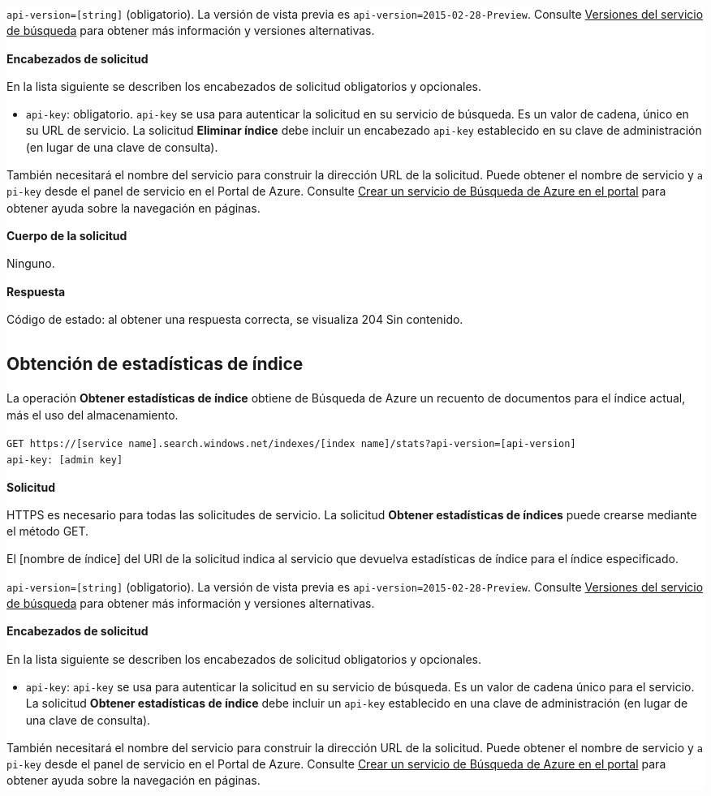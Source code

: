 `api-version=[string]` (obligatorio). La versión de vista previa es `api-version=2015-02-28-Preview`. Consulte [Versiones del servicio de búsqueda](http://msdn.microsoft.com/library/azure/dn864560.aspx) para obtener más información y versiones alternativas.

**Encabezados de solicitud**

En la lista siguiente se describen los encabezados de solicitud obligatorios y opcionales.

- `api-key`: obligatorio. `api-key` se usa para autenticar la solicitud en su servicio de búsqueda. Es un valor de cadena, único en su URL de servicio. La solicitud **Eliminar índice** debe incluir un encabezado `api-key` establecido en su clave de administración (en lugar de una clave de consulta).

También necesitará el nombre del servicio para construir la dirección URL de la solicitud. Puede obtener el nombre de servicio y `api-key` desde el panel de servicio en el Portal de Azure. Consulte [Crear un servicio de Búsqueda de Azure en el portal](search-create-service-portal.md) para obtener ayuda sobre la navegación en páginas.

**Cuerpo de la solicitud**

Ninguno.

**Respuesta**

Código de estado: al obtener una respuesta correcta, se visualiza 204 Sin contenido.

<a name="GetIndexStats"></a>
## Obtención de estadísticas de índice

La operación **Obtener estadísticas de índice** obtiene de Búsqueda de Azure un recuento de documentos para el índice actual, más el uso del almacenamiento.

	GET https://[service name].search.windows.net/indexes/[index name]/stats?api-version=[api-version]
    api-key: [admin key]

**Solicitud**

HTTPS es necesario para todas las solicitudes de servicio. La solicitud **Obtener estadísticas de índices** puede crearse mediante el método GET.

El [nombre de índice] del URI de la solicitud indica al servicio que devuelva estadísticas de índice para el índice especificado.

`api-version=[string]` (obligatorio). La versión de vista previa es `api-version=2015-02-28-Preview`. Consulte [Versiones del servicio de búsqueda](http://msdn.microsoft.com/library/azure/dn864560.aspx) para obtener más información y versiones alternativas.


**Encabezados de solicitud**

En la lista siguiente se describen los encabezados de solicitud obligatorios y opcionales.

- `api-key`: `api-key` se usa para autenticar la solicitud en su servicio de búsqueda. Es un valor de cadena único para el servicio. La solicitud **Obtener estadísticas de índice** debe incluir un `api-key` establecido en una clave de administración (en lugar de una clave de consulta).

También necesitará el nombre del servicio para construir la dirección URL de la solicitud. Puede obtener el nombre de servicio y `api-key` desde el panel de servicio en el Portal de Azure. Consulte [Crear un servicio de Búsqueda de Azure en el portal](search-create-service-portal.md) para obtener ayuda sobre la navegación en páginas.
